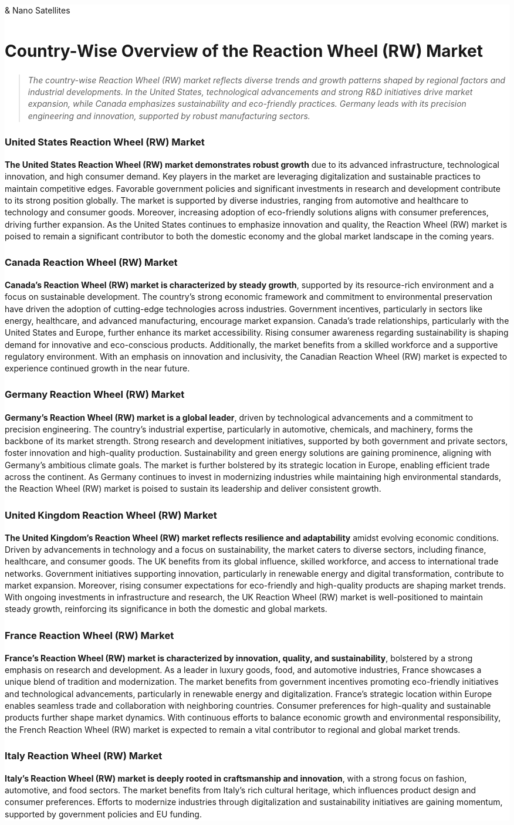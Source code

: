 & Nano Satellites</li></ul><h1><span class="">Country-Wise Overview of the Reaction Wheel (RW) Market<br /></span></h1><blockquote><p><em><span class="">The country-wise Reaction Wheel (RW) market reflects diverse trends and growth patterns shaped by regional factors and industrial developments. In the United States, technological advancements and strong R&amp;D initiatives drive market expansion, while Canada emphasizes sustainability and eco-friendly practices. Germany leads with its precision engineering and innovation, supported by robust manufacturing sectors.</span></em></p></blockquote><h3><strong>United States Reaction Wheel (RW) Market</strong></h3><p><strong>The United States Reaction Wheel (RW) market demonstrates robust growth</strong> due to its advanced infrastructure, technological innovation, and high consumer demand. Key players in the market are leveraging digitalization and sustainable practices to maintain competitive edges. Favorable government policies and significant investments in research and development contribute to its strong position globally. The market is supported by diverse industries, ranging from automotive and healthcare to technology and consumer goods. Moreover, increasing adoption of eco-friendly solutions aligns with consumer preferences, driving further expansion. As the United States continues to emphasize innovation and quality, the Reaction Wheel (RW) market is poised to remain a significant contributor to both the domestic economy and the global market landscape in the coming years.</p><h3><strong>Canada Reaction Wheel (RW) Market</strong></h3><p><strong>Canada&rsquo;s Reaction Wheel (RW) market is characterized by steady growth</strong>, supported by its resource-rich environment and a focus on sustainable development. The country&rsquo;s strong economic framework and commitment to environmental preservation have driven the adoption of cutting-edge technologies across industries. Government incentives, particularly in sectors like energy, healthcare, and advanced manufacturing, encourage market expansion. Canada&rsquo;s trade relationships, particularly with the United States and Europe, further enhance its market accessibility. Rising consumer awareness regarding sustainability is shaping demand for innovative and eco-conscious products. Additionally, the market benefits from a skilled workforce and a supportive regulatory environment. With an emphasis on innovation and inclusivity, the Canadian Reaction Wheel (RW) market is expected to experience continued growth in the near future.</p><h3><strong>Germany Reaction Wheel (RW) Market</strong></h3><p><strong>Germany&rsquo;s Reaction Wheel (RW) market is a global leader</strong>, driven by technological advancements and a commitment to precision engineering. The country&rsquo;s industrial expertise, particularly in automotive, chemicals, and machinery, forms the backbone of its market strength. Strong research and development initiatives, supported by both government and private sectors, foster innovation and high-quality production. Sustainability and green energy solutions are gaining prominence, aligning with Germany&rsquo;s ambitious climate goals. The market is further bolstered by its strategic location in Europe, enabling efficient trade across the continent. As Germany continues to invest in modernizing industries while maintaining high environmental standards, the Reaction Wheel (RW) market is poised to sustain its leadership and deliver consistent growth.</p><h3><strong>United Kingdom Reaction Wheel (RW) Market</strong></h3><p><strong>The United Kingdom&rsquo;s Reaction Wheel (RW) market reflects resilience and adaptability</strong> amidst evolving economic conditions. Driven by advancements in technology and a focus on sustainability, the market caters to diverse sectors, including finance, healthcare, and consumer goods. The UK benefits from its global influence, skilled workforce, and access to international trade networks. Government initiatives supporting innovation, particularly in renewable energy and digital transformation, contribute to market expansion. Moreover, rising consumer expectations for eco-friendly and high-quality products are shaping market trends. With ongoing investments in infrastructure and research, the UK Reaction Wheel (RW) market is well-positioned to maintain steady growth, reinforcing its significance in both the domestic and global markets.</p><h3><strong>France Reaction Wheel (RW) Market</strong></h3><p><strong>France&rsquo;s Reaction Wheel (RW) market is characterized by innovation, quality, and sustainability</strong>, bolstered by a strong emphasis on research and development. As a leader in luxury goods, food, and automotive industries, France showcases a unique blend of tradition and modernization. The market benefits from government incentives promoting eco-friendly initiatives and technological advancements, particularly in renewable energy and digitalization. France&rsquo;s strategic location within Europe enables seamless trade and collaboration with neighboring countries. Consumer preferences for high-quality and sustainable products further shape market dynamics. With continuous efforts to balance economic growth and environmental responsibility, the French Reaction Wheel (RW) market is expected to remain a vital contributor to regional and global market trends.</p><h3><strong>Italy Reaction Wheel (RW) Market</strong></h3><p><strong>Italy&rsquo;s Reaction Wheel (RW) market is deeply rooted in craftsmanship and innovation</strong>, with a strong focus on fashion, automotive, and food sectors. The market benefits from Italy&rsquo;s rich cultural heritage, which influences product design and consumer preferences. Efforts to modernize industries through digitalization and sustainability initiatives are gaining momentum, supported by government policies and EU funding.